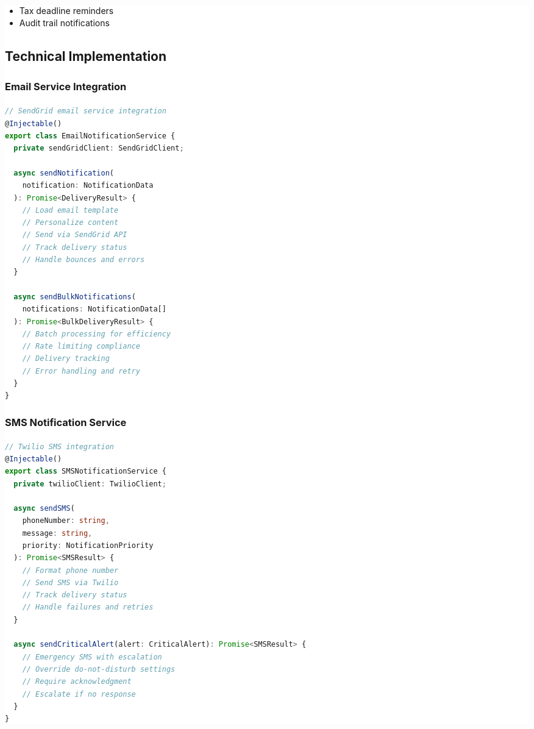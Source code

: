   - Tax deadline reminders
  - Audit trail notifications

## Technical Implementation

### Email Service Integration

```typescript
// SendGrid email service integration
@Injectable()
export class EmailNotificationService {
  private sendGridClient: SendGridClient;

  async sendNotification(
    notification: NotificationData
  ): Promise<DeliveryResult> {
    // Load email template
    // Personalize content
    // Send via SendGrid API
    // Track delivery status
    // Handle bounces and errors
  }

  async sendBulkNotifications(
    notifications: NotificationData[]
  ): Promise<BulkDeliveryResult> {
    // Batch processing for efficiency
    // Rate limiting compliance
    // Delivery tracking
    // Error handling and retry
  }
}
```

### SMS Notification Service

```typescript
// Twilio SMS integration
@Injectable()
export class SMSNotificationService {
  private twilioClient: TwilioClient;

  async sendSMS(
    phoneNumber: string,
    message: string,
    priority: NotificationPriority
  ): Promise<SMSResult> {
    // Format phone number
    // Send SMS via Twilio
    // Track delivery status
    // Handle failures and retries
  }

  async sendCriticalAlert(alert: CriticalAlert): Promise<SMSResult> {
    // Emergency SMS with escalation
    // Override do-not-disturb settings
    // Require acknowledgment
    // Escalate if no response
  }
}
```
